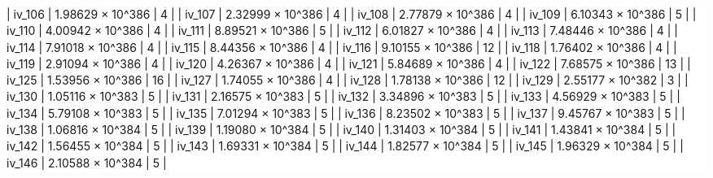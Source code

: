 | iv_106 | 1.98629 × 10^386 | 4 |
| iv_107 | 2.32999 × 10^386 | 4 |
| iv_108 | 2.77879 × 10^386 | 4 |
| iv_109 | 6.10343 × 10^386 | 5 |
| iv_110 | 4.00942 × 10^386 | 4 |
| iv_111 | 8.89521 × 10^386 | 5 |
| iv_112 | 6.01827 × 10^386 | 4 |
| iv_113 | 7.48446 × 10^386 | 4 |
| iv_114 | 7.91018 × 10^386 | 4 |
| iv_115 | 8.44356 × 10^386 | 4 |
| iv_116 | 9.10155 × 10^386 | 12 |
| iv_118 | 1.76402 × 10^386 | 4 |
| iv_119 | 2.91094 × 10^386 | 4 |
| iv_120 | 4.26367 × 10^386 | 4 |
| iv_121 | 5.84689 × 10^386 | 4 |
| iv_122 | 7.68575 × 10^386 | 13 |
| iv_125 | 1.53956 × 10^386 | 16 |
| iv_127 | 1.74055 × 10^386 | 4 |
| iv_128 | 1.78138 × 10^386 | 12 |
| iv_129 | 2.55177 × 10^382 | 3 |
| iv_130 | 1.05116 × 10^383 | 5 |
| iv_131 | 2.16575 × 10^383 | 5 |
| iv_132 | 3.34896 × 10^383 | 5 |
| iv_133 | 4.56929 × 10^383 | 5 |
| iv_134 | 5.79108 × 10^383 | 5 |
| iv_135 | 7.01294 × 10^383 | 5 |
| iv_136 | 8.23502 × 10^383 | 5 |
| iv_137 | 9.45767 × 10^383 | 5 |
| iv_138 | 1.06816 × 10^384 | 5 |
| iv_139 | 1.19080 × 10^384 | 5 |
| iv_140 | 1.31403 × 10^384 | 5 |
| iv_141 | 1.43841 × 10^384 | 5 |
| iv_142 | 1.56455 × 10^384 | 5 |
| iv_143 | 1.69331 × 10^384 | 5 |
| iv_144 | 1.82577 × 10^384 | 5 |
| iv_145 | 1.96329 × 10^384 | 5 |
| iv_146 | 2.10588 × 10^384 | 5 |